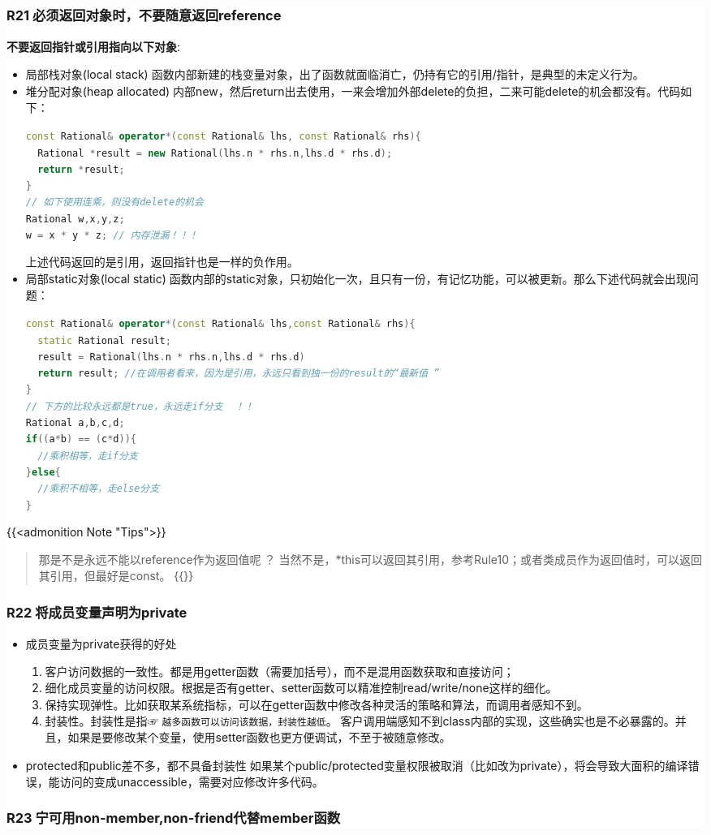 ### R21 必须返回对象时，不要随意返回reference

**不要返回指针或引用指向以下对象**:
- 局部栈对象(local stack)
  函数内部新建的栈变量对象，出了函数就面临消亡，仍持有它的引用/指针，是典型的未定义行为。
- 堆分配对象(heap allocated)
  内部new，然后return出去使用，一来会增加外部delete的负担，二来可能delete的机会都没有。代码如下：
  ```c++
  const Rational& operator*(const Rational& lhs, const Rational& rhs){
    Rational *result = new Rational(lhs.n * rhs.n,lhs.d * rhs.d);
    return *result;
  }
  // 如下使用连乘，则没有delete的机会
  Rational w,x,y,z;
  w = x * y * z; // 内存泄漏！！！
  ```
  上述代码返回的是引用，返回指针也是一样的负作用。
- 局部static对象(local static)
  函数内部的static对象，只初始化一次，且只有一份，有记忆功能，可以被更新。那么下述代码就会出现问题：
  ```c++
  const Rational& operator*(const Rational& lhs,const Rational& rhs){
    static Rational result;
  	result = Rational(lhs.n * rhs.n,lhs.d * rhs.d)
    return result; //在调用者看来，因为是引用，永远只看到独一份的result的“最新值 ”
  }
  // 下方的比较永远都是true，永远走if分支  ！！
  Rational a,b,c,d;
  if((a*b) == (c*d)){
    //乘积相等，走if分支
  }else{
    //乘积不相等，走else分支
  }
  ```
{{<admonition Note "Tips">}}
> 那是不是永远不能以reference作为返回值呢 ？
> 当然不是，*this可以返回其引用，参考Rule10；或者类成员作为返回值时，可以返回其引用，但最好是const。
{{</admonition>}}

### R22 将成员变量声明为private

- 成员变量为private获得的好处

  1. 客户访问数据的一致性。都是用getter函数（需要加括号），而不是混用函数获取和直接访问；
  2. 细化成员变量的访问权限。根据是否有getter、setter函数可以精准控制read/write/none这样的细化。
  3. 保持实现弹性。比如获取某系统指标，可以在getter函数中修改各种灵活的策略和算法，而调用者感知不到。
  4. 封装性。封装性是指☞ `越多函数可以访问该数据，封装性越低`。
    客户调用端感知不到class内部的实现，这些确实也是不必暴露的。并且，如果是要修改某个变量，使用setter函数也更方便调试，不至于被随意修改。

- protected和public差不多，都不具备封装性
  如果某个public/protected变量权限被取消（比如改为private），将会导致大面积的编译错误，能访问的变成unaccessible，需要对应修改许多代码。

### R23 宁可用non-member,non-friend代替member函数
